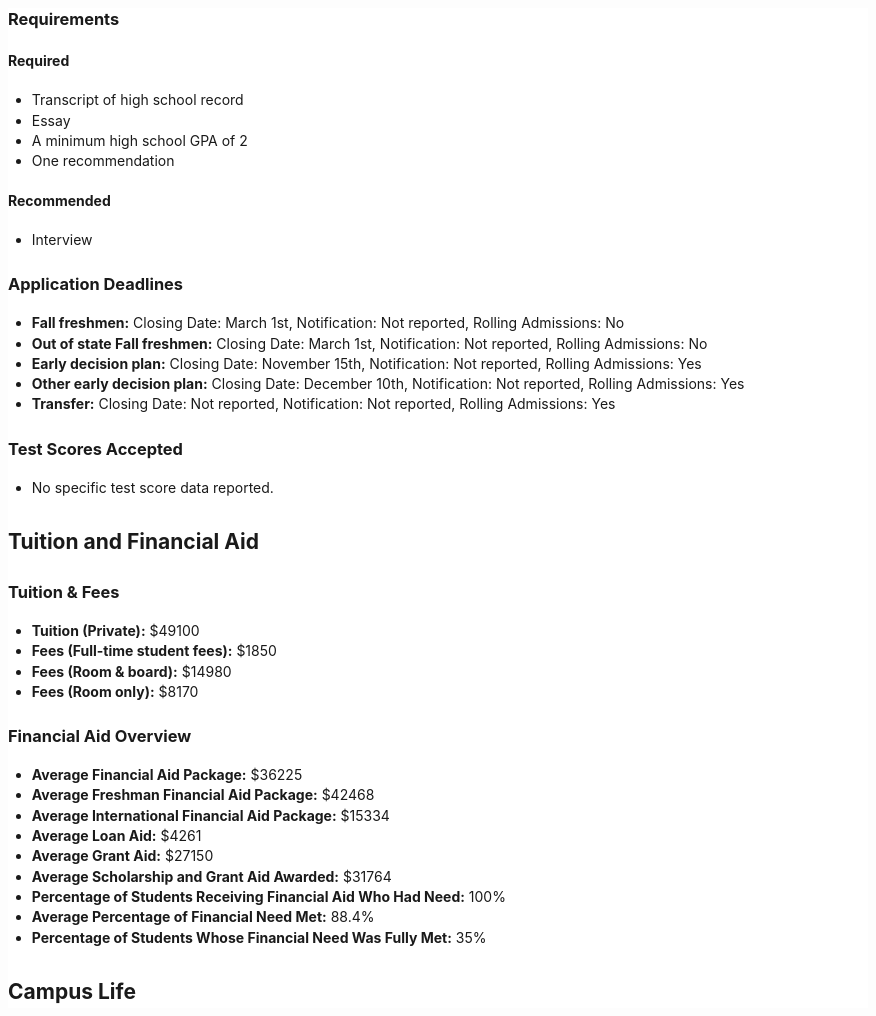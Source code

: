 ### Requirements

#### Required

- Transcript of high school record
- Essay
- A minimum high school GPA of 2
- One recommendation

#### Recommended

- Interview

### Application Deadlines

- **Fall freshmen:** Closing Date: March 1st, Notification: Not reported, Rolling Admissions: No
- **Out of state Fall freshmen:** Closing Date: March 1st, Notification: Not reported, Rolling Admissions: No
- **Early decision plan:** Closing Date: November 15th, Notification: Not reported, Rolling Admissions: Yes
- **Other early decision plan:** Closing Date: December 10th, Notification: Not reported, Rolling Admissions: Yes
- **Transfer:** Closing Date: Not reported, Notification: Not reported, Rolling Admissions: Yes

### Test Scores Accepted

- No specific test score data reported.

## Tuition and Financial Aid

### Tuition & Fees

- **Tuition (Private):** $49100
- **Fees (Full-time student fees):** $1850
- **Fees (Room & board):** $14980
- **Fees (Room only):** $8170

### Financial Aid Overview

- **Average Financial Aid Package:** $36225
- **Average Freshman Financial Aid Package:** $42468
- **Average International Financial Aid Package:** $15334
- **Average Loan Aid:** $4261
- **Average Grant Aid:** $27150
- **Average Scholarship and Grant Aid Awarded:** $31764
- **Percentage of Students Receiving Financial Aid Who Had Need:** 100%
- **Average Percentage of Financial Need Met:** 88.4%
- **Percentage of Students Whose Financial Need Was Fully Met:** 35%

## Campus Life

